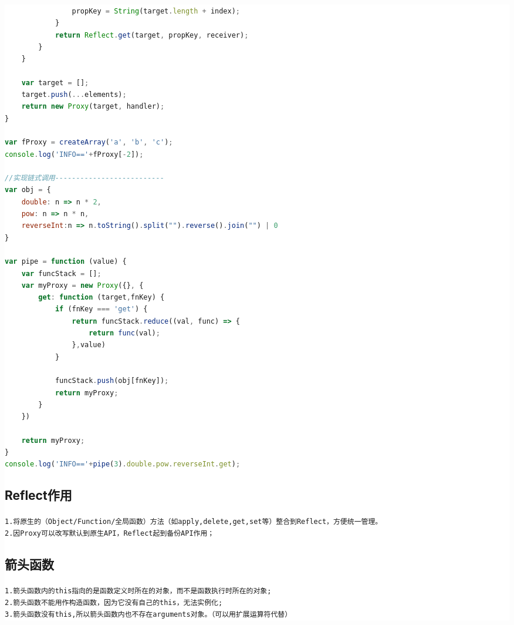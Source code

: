 ```javascript
                propKey = String(target.length + index);
            }
            return Reflect.get(target, propKey, receiver);
        }
    }

    var target = [];
    target.push(...elements);
    return new Proxy(target, handler);
}

var fProxy = createArray('a', 'b', 'c');
console.log('INFO=='+fProxy[-2]);

//实现链式调用--------------------------
var obj = {
    double: n => n * 2,
    pow: n => n * n,
    reverseInt:n => n.toString().split("").reverse().join("") | 0
}

var pipe = function (value) {
    var funcStack = [];
    var myProxy = new Proxy({}, {
        get: function (target,fnKey) {
            if (fnKey === 'get') {
                return funcStack.reduce((val, func) => {
                    return func(val);
                },value)
            }

            funcStack.push(obj[fnKey]);
            return myProxy;
        }
    })

    return myProxy;
}
console.log('INFO=='+pipe(3).double.pow.reverseInt.get);


```

## Reflect作用
```
1.将原生的（Object/Function/全局函数）方法（如apply,delete,get,set等）整合到Reflect，方便统一管理。
2.因Proxy可以改写默认到原生API，Reflect起到备份API作用；
```

## 箭头函数
```
1.箭头函数内的this指向的是函数定义时所在的对象，而不是函数执行时所在的对象;
2.箭头函数不能用作构造函数，因为它没有自己的this，无法实例化;
3.箭头函数没有this,所以箭头函数内也不存在arguments对象。（可以用扩展运算符代替）
```
